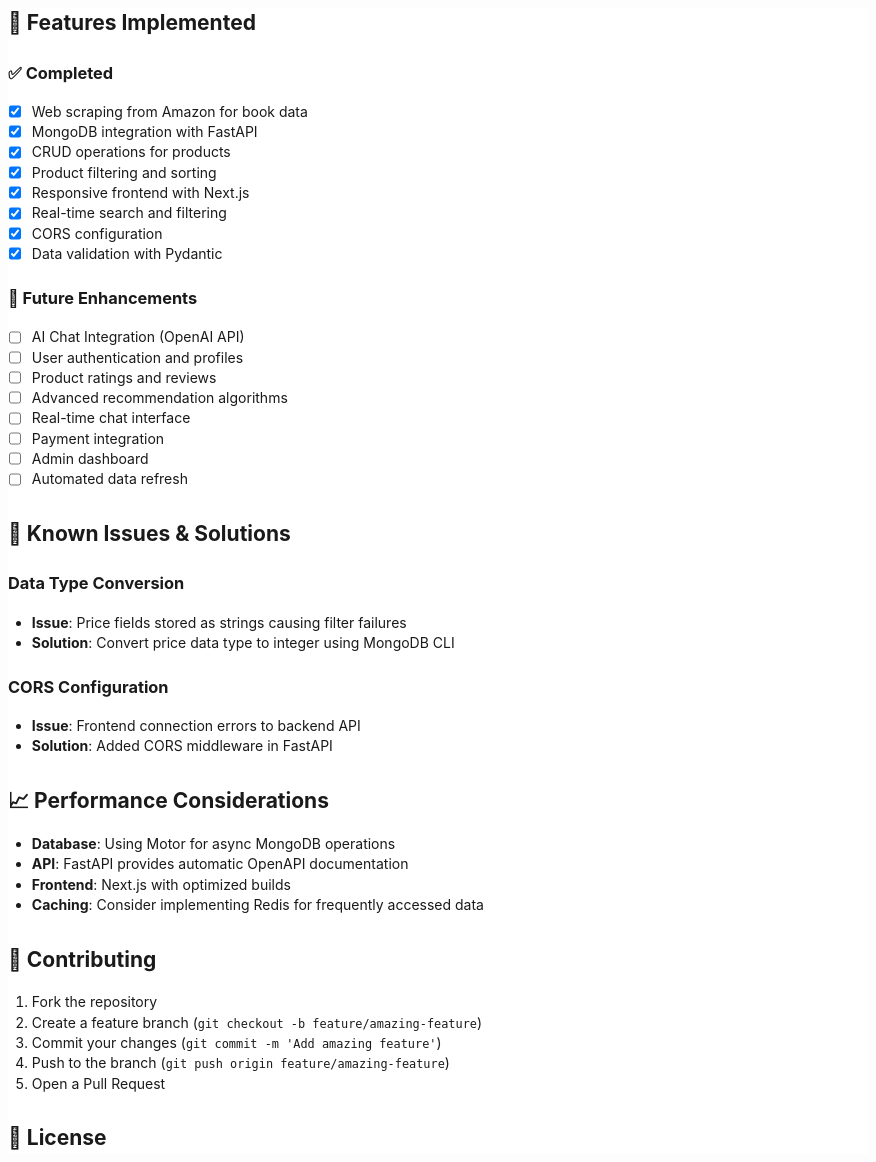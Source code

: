 ## 🎯 Features Implemented

### ✅ Completed
- [x] Web scraping from Amazon for book data
- [x] MongoDB integration with FastAPI
- [x] CRUD operations for products
- [x] Product filtering and sorting
- [x] Responsive frontend with Next.js
- [x] Real-time search and filtering
- [x] CORS configuration
- [x] Data validation with Pydantic

### 🚧 Future Enhancements
- [ ] AI Chat Integration (OpenAI API)
- [ ] User authentication and profiles
- [ ] Product ratings and reviews
- [ ] Advanced recommendation algorithms
- [ ] Real-time chat interface
- [ ] Payment integration
- [ ] Admin dashboard
- [ ] Automated data refresh

## 🐛 Known Issues & Solutions

### Data Type Conversion
- **Issue**: Price fields stored as strings causing filter failures
- **Solution**: Convert price data type to integer using MongoDB CLI

### CORS Configuration
- **Issue**: Frontend connection errors to backend API
- **Solution**: Added CORS middleware in FastAPI

## 📈 Performance Considerations

- **Database**: Using Motor for async MongoDB operations
- **API**: FastAPI provides automatic OpenAPI documentation
- **Frontend**: Next.js with optimized builds
- **Caching**: Consider implementing Redis for frequently accessed data

## 🤝 Contributing

1. Fork the repository
2. Create a feature branch (`git checkout -b feature/amazing-feature`)
3. Commit your changes (`git commit -m 'Add amazing feature'`)
4. Push to the branch (`git push origin feature/amazing-feature`)
5. Open a Pull Request

## 📝 License
